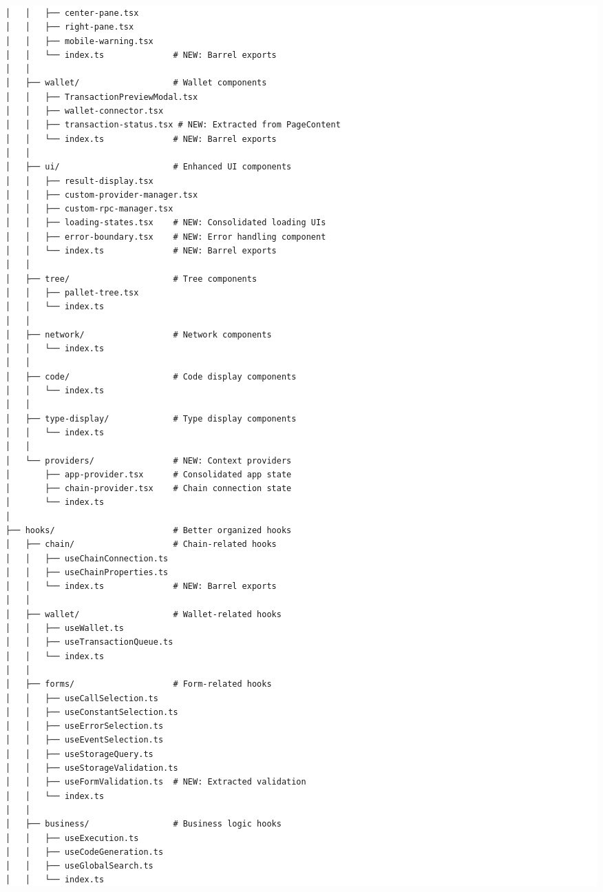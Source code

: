 ```
│   │   ├── center-pane.tsx
│   │   ├── right-pane.tsx
│   │   ├── mobile-warning.tsx
│   │   └── index.ts              # NEW: Barrel exports
│   │
│   ├── wallet/                   # Wallet components
│   │   ├── TransactionPreviewModal.tsx
│   │   ├── wallet-connector.tsx
│   │   ├── transaction-status.tsx # NEW: Extracted from PageContent
│   │   └── index.ts              # NEW: Barrel exports
│   │
│   ├── ui/                       # Enhanced UI components
│   │   ├── result-display.tsx
│   │   ├── custom-provider-manager.tsx
│   │   ├── custom-rpc-manager.tsx
│   │   ├── loading-states.tsx    # NEW: Consolidated loading UIs
│   │   ├── error-boundary.tsx    # NEW: Error handling component
│   │   └── index.ts              # NEW: Barrel exports
│   │
│   ├── tree/                     # Tree components
│   │   ├── pallet-tree.tsx
│   │   └── index.ts
│   │
│   ├── network/                  # Network components
│   │   └── index.ts
│   │
│   ├── code/                     # Code display components
│   │   └── index.ts
│   │
│   ├── type-display/             # Type display components
│   │   └── index.ts
│   │
│   └── providers/                # NEW: Context providers
│       ├── app-provider.tsx      # Consolidated app state
│       ├── chain-provider.tsx    # Chain connection state
│       └── index.ts
│
├── hooks/                        # Better organized hooks
│   ├── chain/                    # Chain-related hooks
│   │   ├── useChainConnection.ts
│   │   ├── useChainProperties.ts
│   │   └── index.ts              # NEW: Barrel exports
│   │
│   ├── wallet/                   # Wallet-related hooks
│   │   ├── useWallet.ts
│   │   ├── useTransactionQueue.ts
│   │   └── index.ts
│   │
│   ├── forms/                    # Form-related hooks
│   │   ├── useCallSelection.ts
│   │   ├── useConstantSelection.ts
│   │   ├── useErrorSelection.ts
│   │   ├── useEventSelection.ts
│   │   ├── useStorageQuery.ts
│   │   ├── useStorageValidation.ts
│   │   ├── useFormValidation.ts  # NEW: Extracted validation
│   │   └── index.ts
│   │
│   ├── business/                 # Business logic hooks
│   │   ├── useExecution.ts
│   │   ├── useCodeGeneration.ts
│   │   ├── useGlobalSearch.ts
│   │   └── index.ts
```